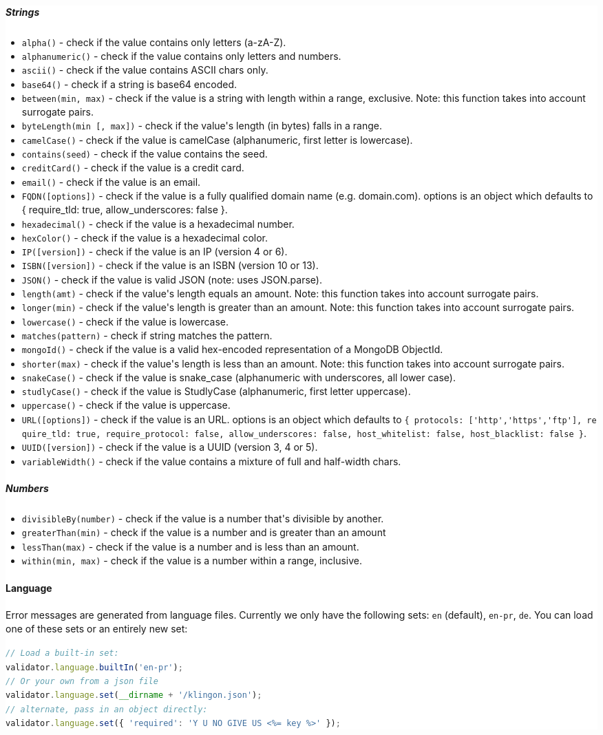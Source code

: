 ##### Strings

 * `alpha()` - check if the value contains only letters (a-zA-Z).
 * `alphanumeric()` - check if the value contains only letters and numbers.
 * `ascii()` - check if the value contains ASCII chars only.
 * `base64()` - check if a string is base64 encoded.
 * `between(min, max)` - check if the value is a string with length within a range, exclusive. Note: this function takes into account surrogate pairs.
 * `byteLength(min [, max])` - check if the value's length (in bytes) falls in a range.
 * `camelCase()` - check if the value is camelCase (alphanumeric, first letter is lowercase).
 * `contains(seed)` - check if the value contains the seed.
 * `creditCard()` - check if the value is a credit card.
 * `email()` - check if the value is an email.
 * `FQDN([options])` - check if the value is a fully qualified domain name (e.g. domain.com). options is an object which defaults to { require_tld: true, allow_underscores: false }.
 * `hexadecimal()` - check if the value is a hexadecimal number.
 * `hexColor()` - check if the value is a hexadecimal color.
 * `IP([version])` - check if the value is an IP (version 4 or 6).
 * `ISBN([version])` - check if the value is an ISBN (version 10 or 13).
 * `JSON()` - check if the value is valid JSON (note: uses JSON.parse).
 * `length(amt)` - check if the value's length equals an amount. Note: this function takes into account surrogate pairs.
 * `longer(min)` - check if the value's length is greater than an amount. Note: this function takes into account surrogate pairs.
 * `lowercase()` - check if the value is lowercase.
 * `matches(pattern)` - check if string matches the pattern.
 * `mongoId()` - check if the value is a valid hex-encoded representation of a MongoDB ObjectId.
 * `shorter(max)` - check if the value's length is less than an amount. Note: this function takes into account surrogate pairs.
 * `snakeCase()` - check if the value is snake_case (alphanumeric with underscores, all lower case).
 * `studlyCase()` - check if the value is StudlyCase (alphanumeric, first letter uppercase).
 * `uppercase()` - check if the value is uppercase.
 * `URL([options])` - check if the value is an URL. options is an object which defaults to `{ protocols: ['http','https','ftp'], require_tld: true, require_protocol: false, allow_underscores: false, host_whitelist: false, host_blacklist: false }`.
 * `UUID([version])` - check if the value is a UUID (version 3, 4 or 5).
 * `variableWidth()` - check if the value contains a mixture of full and half-width chars.

##### Numbers

 * `divisibleBy(number)` - check if the value is a number that's divisible by another.
 * `greaterThan(min)` - check if the value is a number and is greater than an amount
 * `lessThan(max)` - check if the value is a number and is less than an amount.
 * `within(min, max)` - check if the value is a number within a range, inclusive.

#### Language

Error messages are generated from language files. Currently we only have the following sets: `en` (default), `en-pr`, `de`. You can load one of these sets or an entirely new set:

```js
// Load a built-in set:
validator.language.builtIn('en-pr');
// Or your own from a json file
validator.language.set(__dirname + '/klingon.json');
// alternate, pass in an object directly:
validator.language.set({ 'required': 'Y U NO GIVE US <%= key %>' });
```
